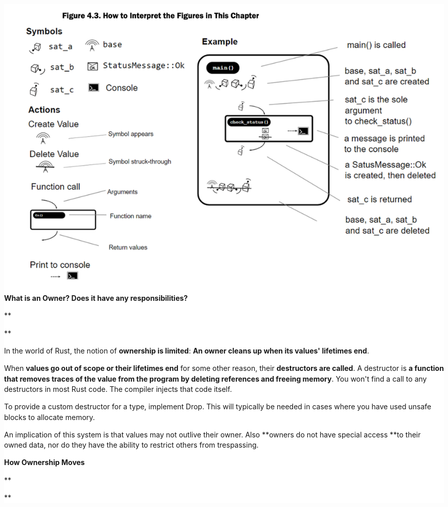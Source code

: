 ![Screen_Shot_2020-05-09_at_10-07-20_AM.png](image/Screen_Shot_2020-05-09_at_10-07-20_AM.png)

**What is an Owner? Does it have any responsibilities?**

**

**

In the world of Rust, the notion of **ownership is limited**: **An owner cleans up when its values' lifetimes end**. 

When **values go out of scope or their lifetimes end** for some other reason, their **destructors are called**. A destructor is **a function that removes traces of the value from the program by deleting references and freeing memory**. You won't find a call to any destructors in most Rust code. The compiler injects that code itself. 

To provide a custom destructor for a type, implement Drop. This will typically be needed in cases where you have used unsafe blocks to allocate memory.

An implication of this system is that values may not outlive their owner. Also **owners do not have special access **to their owned data, nor do they have the ability to restrict others from trespassing. 

**How Ownership Moves**

**

**
